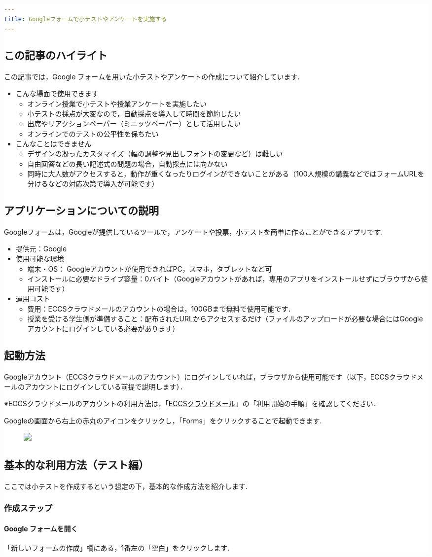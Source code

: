 ```yaml
---
title: Googleフォームで小テストやアンケートを実施する
---
```


## この記事のハイライト

この記事では，Google フォームを用いた小テストやアンケートの作成について紹介しています.
* こんな場面で使用できます
  * オンライン授業で小テストや授業アンケートを実施したい
  * 小テストの採点が大変なので，自動採点を導入して時間を節約したい
  * 出席やリアクションペーパー（ミニッツペーパー）として活用したい
  * オンラインでのテストの公平性を保ちたい
* こんなことはできません
  * デザインの凝ったカスタマイズ（幅の調整や見出しフォントの変更など）は難しい
  * 自由回答などの長い記述式の問題の場合，自動採点には向かない
  * 同時に大人数がアクセスすると，動作が重くなったりログインができないことがある（100人規模の講義などではフォームURLを分けるなどの対応次第で導入が可能です）

## アプリケーションについての説明

Googleフォームは，Googleが提供しているツールで，アンケートや投票，小テストを簡単に作ることができるアプリです.

- 提供元：Google
- 使用可能な環境
    - 端末・OS： Googleアカウントが使用できればPC，スマホ，タブレットなど可
    - インストールに必要なドライブ容量：0バイト（Googleアカウントがあれば，専用のアプリをインストールせずにブラウザから使用可能です）
- 運用コスト
    - 費用：ECCSクラウドメールのアカウントの場合は，100GBまで無料で使用可能です．
    - 授業を受ける学生側が準備すること：配布されたURLからアクセスするだけ（ファイルのアップロードが必要な場合にはGoogleアカウントにログインしている必要があります）

## 起動方法

Googleアカウント（ECCSクラウドメールのアカウント）にログインしていれば，ブラウザから使用可能です（以下，ECCSクラウドメールのアカウントにログインしている前提で説明します）．

※ECCSクラウドメールのアカウントの利用方法は，「[ECCSクラウドメール](/google/)」の「利用開始の手順」を確認してください．

Googleの画面から右上の赤丸のアイコンをクリックし，「Forms」をクリックすることで起動できます.

<figure>
<img src="photo_01.png">
</figure>

## 基本的な利用方法（テスト編）

ここでは小テストを作成するという想定の下，基本的な作成方法を紹介します.

### 作成ステップ

#### Google フォームを開く

「新しいフォームの作成」欄にある，1番左の「空白」をクリックします.
